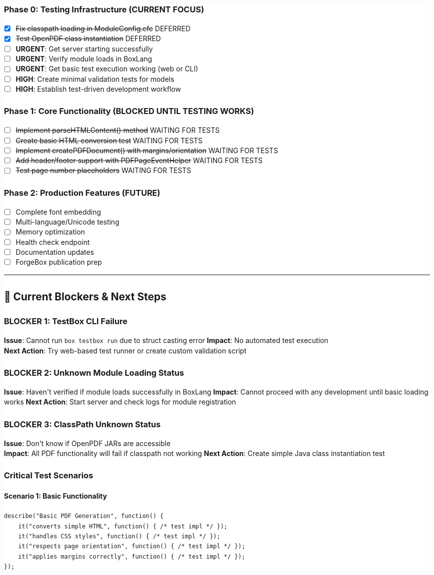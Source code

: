 ### Phase 0: Testing Infrastructure (CURRENT FOCUS)
- [x] ~~Fix classpath loading in ModuleConfig.cfc~~ DEFERRED
- [x] ~~Test OpenPDF class instantiation~~ DEFERRED  
- [ ] **URGENT**: Get server starting successfully
- [ ] **URGENT**: Verify module loads in BoxLang
- [ ] **URGENT**: Get basic test execution working (web or CLI)
- [ ] **HIGH**: Create minimal validation tests for models
- [ ] **HIGH**: Establish test-driven development workflow

### Phase 1: Core Functionality (BLOCKED UNTIL TESTING WORKS)
- [ ] ~~Implement parseHTMLContent() method~~ WAITING FOR TESTS
- [ ] ~~Create basic HTML conversion test~~ WAITING FOR TESTS  
- [ ] ~~Implement createPDFDocument() with margins/orientation~~ WAITING FOR TESTS
- [ ] ~~Add header/footer support with PDFPageEventHelper~~ WAITING FOR TESTS
- [ ] ~~Test page number placeholders~~ WAITING FOR TESTS

### Phase 2: Production Features (FUTURE)
- [ ] Complete font embedding
- [ ] Multi-language/Unicode testing  
- [ ] Memory optimization
- [ ] Health check endpoint
- [ ] Documentation updates
- [ ] ForgeBox publication prep

---

## 🚨 Current Blockers & Next Steps

### BLOCKER 1: TestBox CLI Failure
**Issue**: Cannot run `box testbox run` due to struct casting error
**Impact**: No automated test execution  
**Next Action**: Try web-based test runner or create custom validation script

### BLOCKER 2: Unknown Module Loading Status  
**Issue**: Haven't verified if module loads successfully in BoxLang
**Impact**: Cannot proceed with any development until basic loading works
**Next Action**: Start server and check logs for module registration

### BLOCKER 3: ClassPath Unknown Status
**Issue**: Don't know if OpenPDF JARs are accessible  
**Impact**: All PDF functionality will fail if classpath not working
**Next Action**: Create simple Java class instantiation test

### Critical Test Scenarios

#### Scenario 1: Basic Functionality
```cfml
describe("Basic PDF Generation", function() {
    it("converts simple HTML", function() { /* test impl */ });
    it("handles CSS styles", function() { /* test impl */ });
    it("respects page orientation", function() { /* test impl */ });
    it("applies margins correctly", function() { /* test impl */ });
});
```
